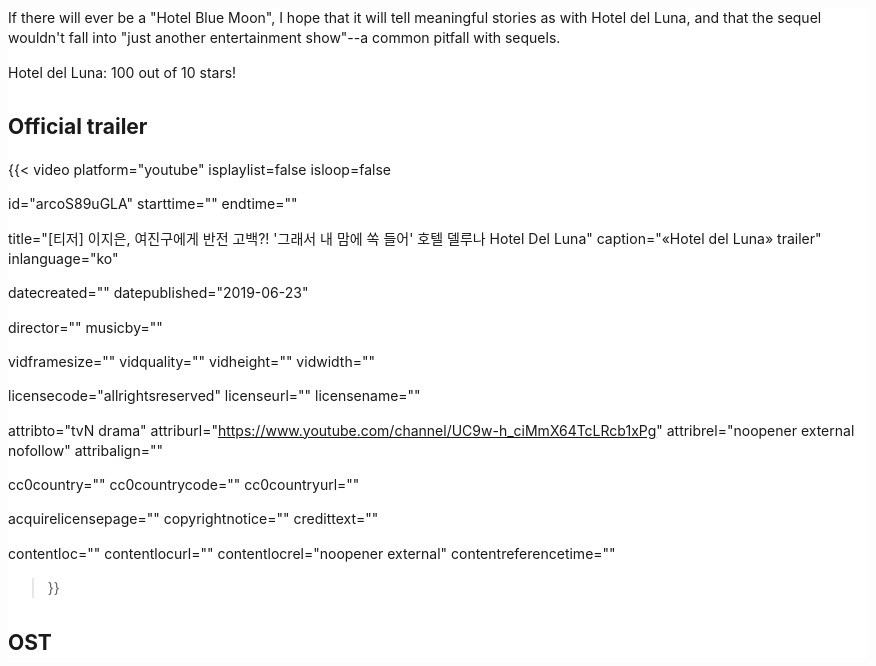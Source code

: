If there will ever be a "Hotel Blue Moon", I hope that it will tell meaningful stories as with Hotel del Luna, and that the sequel wouldn't fall into "just another entertainment show"--a common pitfall with sequels.

Hotel del Luna: 100 out of 10 stars!

## Official trailer

{{< video
  platform="youtube"
  isplaylist=false
  isloop=false

  id="arcoS89uGLA"
  starttime=""
  endtime=""

  title="[티저] 이지은, 여진구에게 반전 고백?! '그래서 내 맘에 쏙 들어' 호텔 델루나 Hotel Del Luna"
  caption="«Hotel del Luna» trailer"
  inlanguage="ko"

  datecreated=""
  datepublished="2019-06-23"

  director=""
  musicby=""

  vidframesize=""
  vidquality=""
  vidheight=""
  vidwidth=""

  licensecode="allrightsreserved"
  licenseurl=""
  licensename=""

  attribto="tvN drama"
  attriburl="https://www.youtube.com/channel/UC9w-h_ciMmX64TcLRcb1xPg"
  attribrel="noopener external nofollow"
  attribalign=""

  cc0country=""
  cc0countrycode=""
  cc0countryurl=""

  acquirelicensepage=""
  copyrightnotice=""
  credittext=""

  contentloc=""
  contentlocurl=""
  contentlocrel="noopener external"
  contentreferencetime=""
>}}

## OST


[^1]: Wikipedia: [《Hotel del Luna》 synopsis](https://en.wikipedia.org/wiki/Hotel_del_Luna#Synopsis); [CC-BY-SA 3.0 Unported License](https://en.wikipedia.org/wiki/Wikipedia:Text_of_Creative_Commons_Attribution-ShareAlike_3.0_Unported_License)